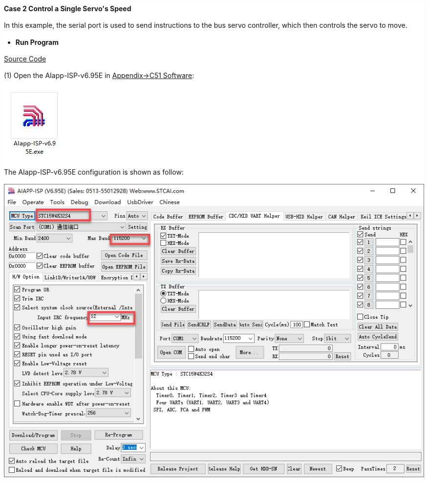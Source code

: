 **Case 2 Control a Single Servo's Speed**

In this example, the serial port is used to send instructions to the bus servo controller, which then controls the servo to move.

* **Run Program**

[Source Code](../_static/source_code/Arduino_Development.zip)

(1) Open the AIapp-ISP-v6.95E in [Appendix->C51 Software](Appendix.md):

<img src="../_static/media/chapter_2/section_3/media/image6.png" class="common_img" />

The AIapp-ISP-v6.95E configuration is shown as follow:

<img src="../_static/media/chapter_2/section_3/media/image7.png" class="common_img" />
